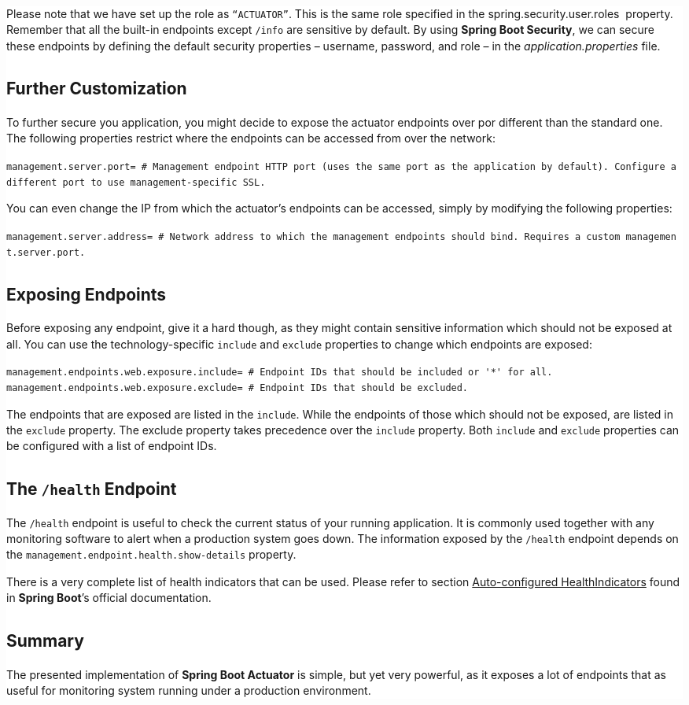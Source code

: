 Please note that we have set up the role as `“ACTUATOR”`. This is the same role specified in the spring.security.user.roles  property. Remember that all the built-in endpoints except `/info` are sensitive by default. By using **Spring Boot Security**, we can secure these endpoints by defining the default security properties – username, password, and role – in the _application.properties_ file.

## Further Customization
To further secure you application, you might decide to expose the actuator endpoints over por different than the standard one. The following properties restrict where the endpoints can be accessed from over the network:

```
management.server.port= # Management endpoint HTTP port (uses the same port as the application by default). Configure a different port to use management-specific SSL.
```

You can even change the IP from which the actuator’s endpoints can be accessed, simply by modifying the following properties:

```
management.server.address= # Network address to which the management endpoints should bind. Requires a custom management.server.port.
```

## Exposing Endpoints
Before exposing any endpoint, give it a hard though, as they might contain sensitive information which should not be exposed at all. You can use the technology-specific `include` and `exclude` properties to change which endpoints are exposed:

```
management.endpoints.web.exposure.include= # Endpoint IDs that should be included or '*' for all.
management.endpoints.web.exposure.exclude= # Endpoint IDs that should be excluded.
```

The endpoints that are exposed are listed in the `include`. While the endpoints of those which should not be exposed, are listed in the `exclude` property. The exclude property takes precedence over the `include` property. Both `include` and `exclude` properties can be configured with a list of endpoint IDs.

## The `/health` Endpoint
The `/health` endpoint is useful to check the current status of your running application. It is commonly used together with any monitoring software to alert when a production system goes down. The information exposed by the `/health` endpoint depends on the `management.endpoint.health.show-details` property.

There is a very complete list of health indicators that can be used. Please refer to section [Auto-configured HealthIndicators](https://docs.spring.io/spring-boot/docs/current-SNAPSHOT/reference/htmlsingle/#_auto_configured_healthindicators) found in **Spring Boot**’s official documentation.


## Summary
The presented implementation of **Spring Boot Actuator** is simple, but yet very powerful, as it exposes a lot of endpoints that as useful for monitoring system running under a production environment.
